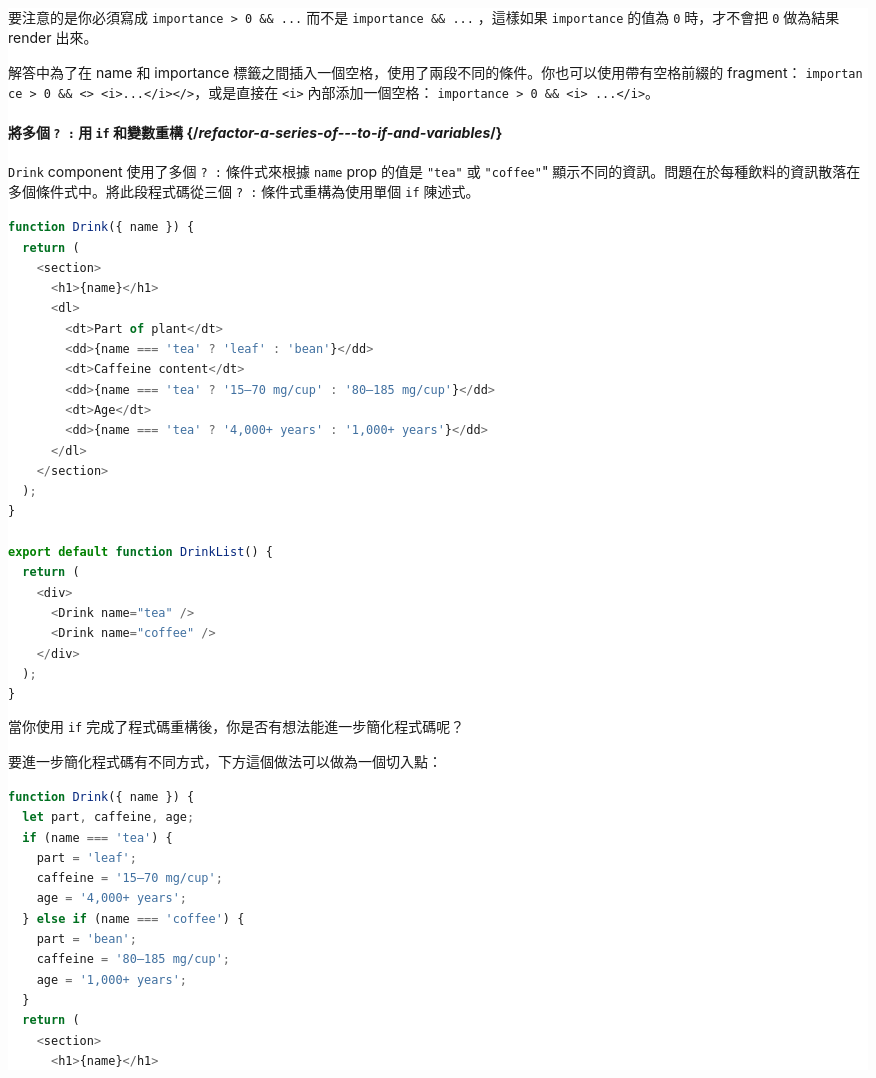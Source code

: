 </Sandpack>

要注意的是你必須寫成 `importance > 0 && ...` 而不是 `importance && ...` ，這樣如果 `importance` 的值為 `0` 時，才不會把 `0` 做為結果 render 出來。

解答中為了在 name 和 importance 標籤之間插入一個空格，使用了兩段不同的條件。你也可以使用帶有空格前綴的 fragment： `importance > 0 && <> <i>...</i></>`，或是直接在 `<i>` 內部添加一個空格： `importance > 0 && <i> ...</i>`。

</Solution>

#### 將多個 `? :` 用 `if` 和變數重構 {/*refactor-a-series-of---to-if-and-variables*/}

`Drink` component 使用了多個 `? :` 條件式來根據 `name` prop 的值是 `"tea"` 或 `"coffee"`" 顯示不同的資訊。問題在於每種飲料的資訊散落在多個條件式中。將此段程式碼從三個 `? :` 條件式重構為使用單個 `if` 陳述式。

<Sandpack>

```js
function Drink({ name }) {
  return (
    <section>
      <h1>{name}</h1>
      <dl>
        <dt>Part of plant</dt>
        <dd>{name === 'tea' ? 'leaf' : 'bean'}</dd>
        <dt>Caffeine content</dt>
        <dd>{name === 'tea' ? '15–70 mg/cup' : '80–185 mg/cup'}</dd>
        <dt>Age</dt>
        <dd>{name === 'tea' ? '4,000+ years' : '1,000+ years'}</dd>
      </dl>
    </section>
  );
}

export default function DrinkList() {
  return (
    <div>
      <Drink name="tea" />
      <Drink name="coffee" />
    </div>
  );
}
```

</Sandpack>

當你使用 `if` 完成了程式碼重構後，你是否有想法能進一步簡化程式碼呢？

<Solution>

要進一步簡化程式碼有不同方式，下方這個做法可以做為一個切入點：

<Sandpack>

```js
function Drink({ name }) {
  let part, caffeine, age;
  if (name === 'tea') {
    part = 'leaf';
    caffeine = '15–70 mg/cup';
    age = '4,000+ years';
  } else if (name === 'coffee') {
    part = 'bean';
    caffeine = '80–185 mg/cup';
    age = '1,000+ years';
  }
  return (
    <section>
      <h1>{name}</h1>
```